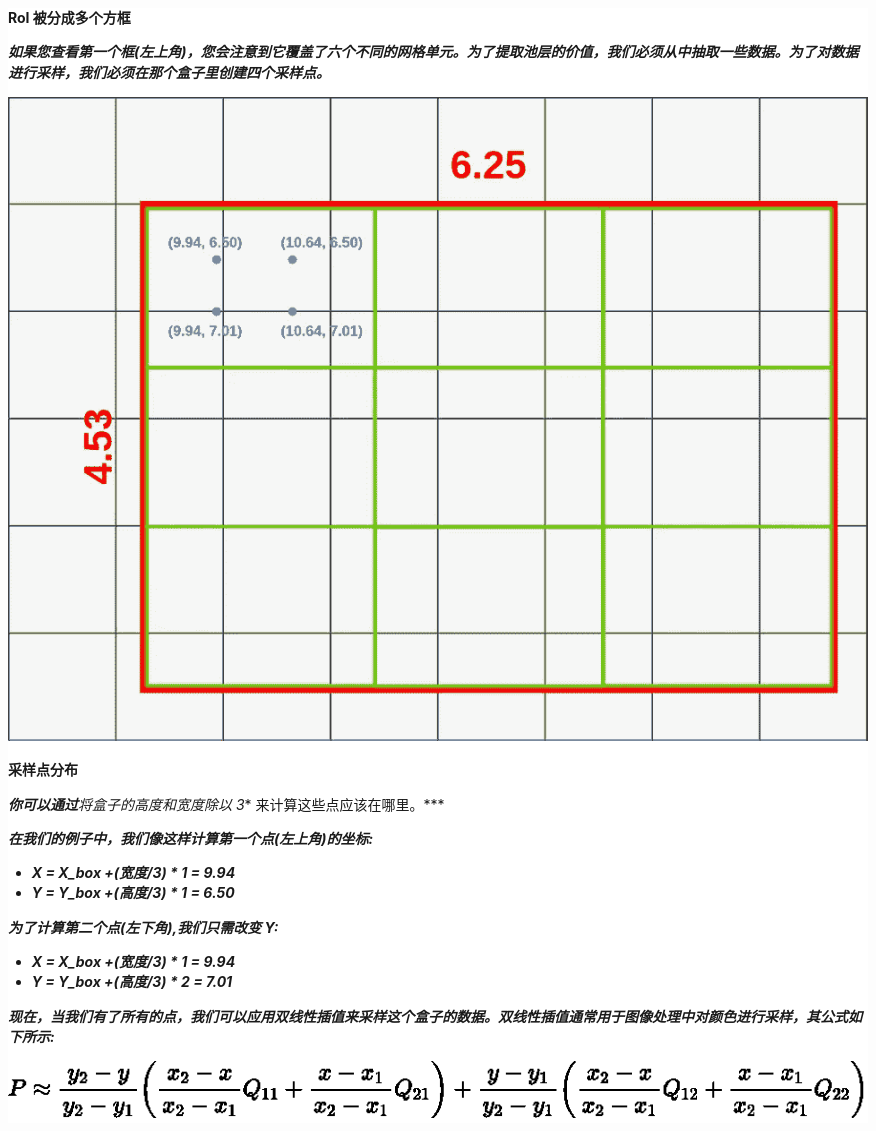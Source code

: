 ****RoI 被分成多个方框****

***如果您查看第一个框(左上角)，您会注意到它覆盖了六个不同的网格单元。为了提取池层的价值，我们必须从中抽取一些数据。为了对数据进行采样，我们必须在那个盒子里创建四个采样点。***

***![](img/18247b029a7eeccf43ee65c1612cbf0a.png)***

****采样点分布****

***你可以通过**将盒子的高度和宽度除以 3** 来计算这些点应该在哪里。***

***在我们的例子中，我们像这样计算第一个点(左上角)的坐标:***

*   ***X = X_box +(宽度/3) * 1 = 9.94***
*   ***Y = Y_box +(高度/3) * 1 = 6.50***

***为了计算第二个点(左下角),我们只需改变 Y:***

*   ***X = X_box +(宽度/3) * 1 = 9.94***
*   ***Y = Y_box +(高度/3) * 2 = 7.01***

***现在，当我们有了所有的点，我们可以应用双线性插值来采样这个盒子的数据。双线性插值通常用于图像处理中对颜色进行采样，其公式如下所示:***

***![](img/7e136bf5b33cc4eba0f5e5a32ae1d7b2.png)***
